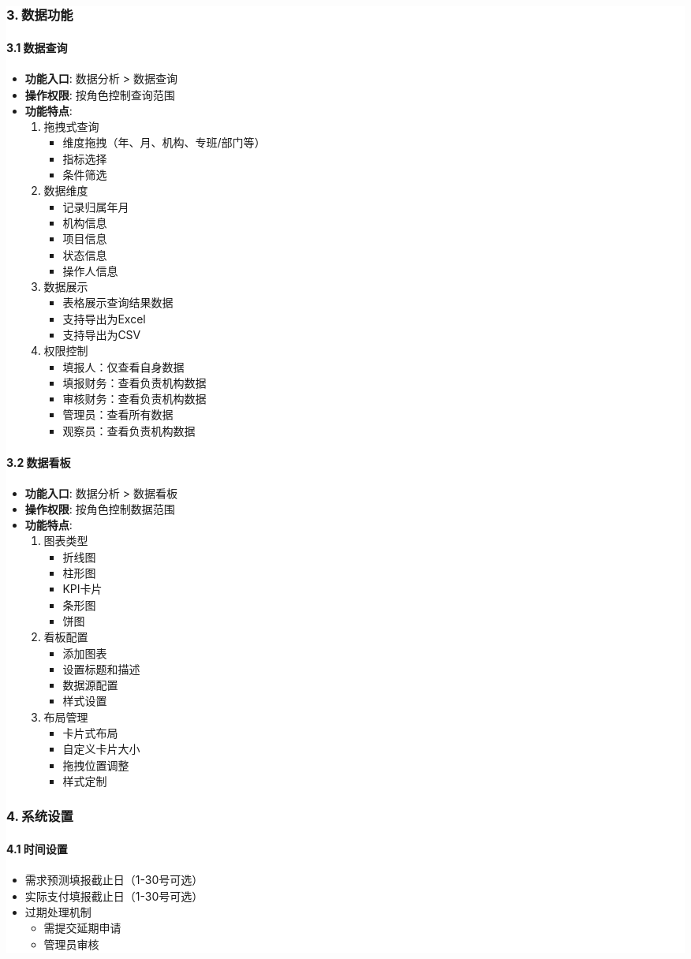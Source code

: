 ### 3. 数据功能

#### 3.1 数据查询
- **功能入口**: 数据分析 > 数据查询
- **操作权限**: 按角色控制查询范围
- **功能特点**:
  1. 拖拽式查询
     - 维度拖拽（年、月、机构、专班/部门等）
     - 指标选择
     - 条件筛选
  2. 数据维度
     - 记录归属年月
     - 机构信息
     - 项目信息
     - 状态信息
     - 操作人信息
  3. 数据展示
     - 表格展示查询结果数据
     - 支持导出为Excel
     - 支持导出为CSV
  4. 权限控制
     - 填报人：仅查看自身数据
     - 填报财务：查看负责机构数据
     - 审核财务：查看负责机构数据
     - 管理员：查看所有数据
     - 观察员：查看负责机构数据

#### 3.2 数据看板
- **功能入口**: 数据分析 > 数据看板
- **操作权限**: 按角色控制数据范围
- **功能特点**:
  1. 图表类型
     - 折线图
     - 柱形图
     - KPI卡片
     - 条形图
     - 饼图
  2. 看板配置
     - 添加图表
     - 设置标题和描述
     - 数据源配置
     - 样式设置
  3. 布局管理
     - 卡片式布局
     - 自定义卡片大小
     - 拖拽位置调整
     - 样式定制

### 4. 系统设置

#### 4.1 时间设置
- 需求预测填报截止日（1-30号可选）
- 实际支付填报截止日（1-30号可选）
- 过期处理机制
  - 需提交延期申请
  - 管理员审核
